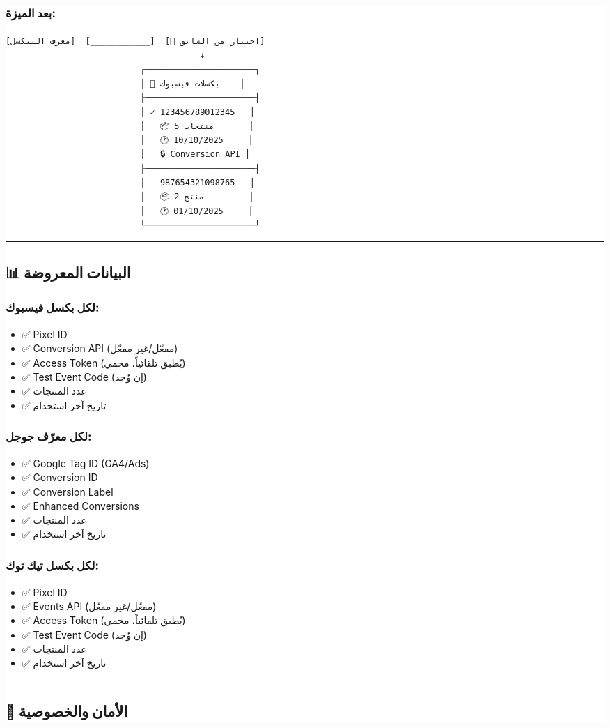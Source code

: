 ### بعد الميزة:
```
[معرف البيكسل]  [____________]  [📜 اختيار من السابق]
                                       ↓
                           ┌──────────────────────┐
                           │ 📘 بكسلات فيسبوك    │
                           ├──────────────────────┤
                           │ ✓ 123456789012345   │
                           │   📦 5 منتجات       │
                           │   🕐 10/10/2025     │
                           │   🔒 Conversion API │
                           ├──────────────────────┤
                           │   987654321098765   │
                           │   📦 2 منتج         │
                           │   🕐 01/10/2025     │
                           └──────────────────────┘
```

---

## 📊 البيانات المعروضة

### لكل بكسل فيسبوك:
- ✅ Pixel ID
- ✅ Conversion API (مفعّل/غير مفعّل)
- ✅ Access Token (يُطبق تلقائياً، محمي)
- ✅ Test Event Code (إن وُجد)
- ✅ عدد المنتجات
- ✅ تاريخ آخر استخدام

### لكل معرّف جوجل:
- ✅ Google Tag ID (GA4/Ads)
- ✅ Conversion ID
- ✅ Conversion Label
- ✅ Enhanced Conversions
- ✅ عدد المنتجات
- ✅ تاريخ آخر استخدام

### لكل بكسل تيك توك:
- ✅ Pixel ID
- ✅ Events API (مفعّل/غير مفعّل)
- ✅ Access Token (يُطبق تلقائياً، محمي)
- ✅ Test Event Code (إن وُجد)
- ✅ عدد المنتجات
- ✅ تاريخ آخر استخدام

---

## 🔐 الأمان والخصوصية
